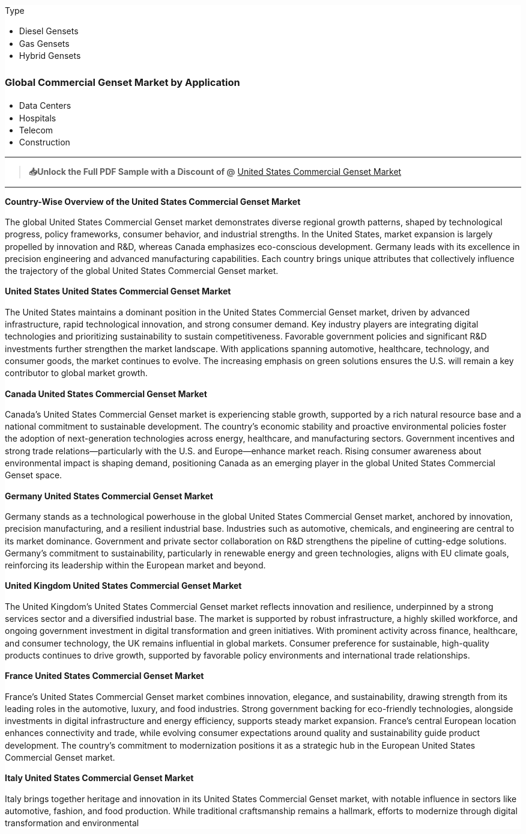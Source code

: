 Type</h3><ul><li>Diesel Gensets</li><li>Gas Gensets</li><li>Hybrid Gensets</li></ul><h3>Global Commercial Genset Market by Application</h3><ul><li>Data Centers</li><li>Hospitals</li><li>Telecom</li><li>Construction</li></ul></p><hr /><blockquote><p><strong>📥Unlock the Full PDF Sample with a Discount of @</strong> <a href="https://www.marketresearchintellect.com/ask-for-discount/?rid=999869&amp;utm_source=Github-April&amp;utm_medium=016">United States Commercial Genset Market</a></p></blockquote><hr /><p class="" data-start="217" data-end="261"><strong data-start="217" data-end="261">Country-Wise Overview of the United States Commercial Genset Market</strong></p><p class="" data-start="263" data-end="774">The global United States Commercial Genset market demonstrates diverse regional growth patterns, shaped by technological progress, policy frameworks, consumer behavior, and industrial strengths. In the United States, market expansion is largely propelled by innovation and R&amp;D, whereas Canada emphasizes eco-conscious development. Germany leads with its excellence in precision engineering and advanced manufacturing capabilities. Each country brings unique attributes that collectively influence the trajectory of the global United States Commercial Genset market.</p><p class="" data-start="776" data-end="1421"><strong data-start="776" data-end="805">United States United States Commercial Genset Market</strong></p><p class="" data-start="776" data-end="1421">The United States maintains a dominant position in the United States Commercial Genset market, driven by advanced infrastructure, rapid technological innovation, and strong consumer demand. Key industry players are integrating digital technologies and prioritizing sustainability to sustain competitiveness. Favorable government policies and significant R&amp;D investments further strengthen the market landscape. With applications spanning automotive, healthcare, technology, and consumer goods, the market continues to evolve. The increasing emphasis on green solutions ensures the U.S. will remain a key contributor to global market growth.</p><p class="" data-start="1423" data-end="2019"><strong data-start="1423" data-end="1445">Canada United States Commercial Genset Market</strong></p><p class="" data-start="1423" data-end="2019">Canada&rsquo;s United States Commercial Genset market is experiencing stable growth, supported by a rich natural resource base and a national commitment to sustainable development. The country&rsquo;s economic stability and proactive environmental policies foster the adoption of next-generation technologies across energy, healthcare, and manufacturing sectors. Government incentives and strong trade relations&mdash;particularly with the U.S. and Europe&mdash;enhance market reach. Rising consumer awareness about environmental impact is shaping demand, positioning Canada as an emerging player in the global United States Commercial Genset space.</p><p class="" data-start="2021" data-end="2591"><strong data-start="2021" data-end="2044">Germany United States Commercial Genset Market</strong></p><p class="" data-start="2021" data-end="2591">Germany stands as a technological powerhouse in the global United States Commercial Genset market, anchored by innovation, precision manufacturing, and a resilient industrial base. Industries such as automotive, chemicals, and engineering are central to its market dominance. Government and private sector collaboration on R&amp;D strengthens the pipeline of cutting-edge solutions. Germany&rsquo;s commitment to sustainability, particularly in renewable energy and green technologies, aligns with EU climate goals, reinforcing its leadership within the European market and beyond.</p><p class="" data-start="2593" data-end="3221"><strong data-start="2593" data-end="2623">United Kingdom United States Commercial Genset Market</strong></p><p class="" data-start="2593" data-end="3221">The United Kingdom&rsquo;s United States Commercial Genset market reflects innovation and resilience, underpinned by a strong services sector and a diversified industrial base. The market is supported by robust infrastructure, a highly skilled workforce, and ongoing government investment in digital transformation and green initiatives. With prominent activity across finance, healthcare, and consumer technology, the UK remains influential in global markets. Consumer preference for sustainable, high-quality products continues to drive growth, supported by favorable policy environments and international trade relationships.</p><p class="" data-start="3223" data-end="3838"><strong data-start="3223" data-end="3245">France United States Commercial Genset Market</strong></p><p class="" data-start="3223" data-end="3838">France&rsquo;s United States Commercial Genset market combines innovation, elegance, and sustainability, drawing strength from its leading roles in the automotive, luxury, and food industries. Strong government backing for eco-friendly technologies, alongside investments in digital infrastructure and energy efficiency, supports steady market expansion. France&rsquo;s central European location enhances connectivity and trade, while evolving consumer expectations around quality and sustainability guide product development. The country&rsquo;s commitment to modernization positions it as a strategic hub in the European United States Commercial Genset market.</p><p class="" data-start="3840" data-end="4422"><strong data-start="3840" data-end="3861">Italy United States Commercial Genset Market</strong></p><p class="" data-start="3840" data-end="4422">Italy brings together heritage and innovation in its United States Commercial Genset market, with notable influence in sectors like automotive, fashion, and food production. While traditional craftsmanship remains a hallmark, efforts to modernize through digital transformation and environmental